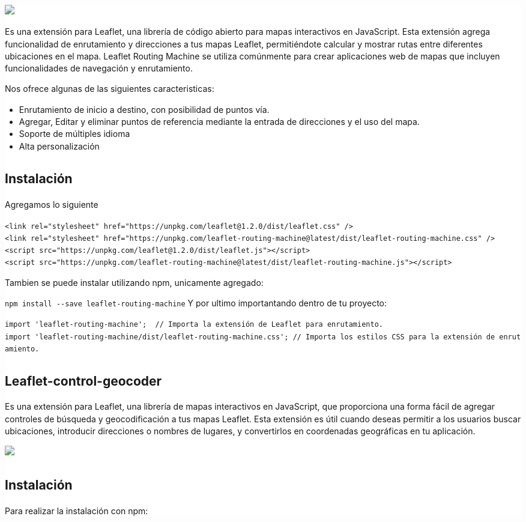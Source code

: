 ![](https://user-images.githubusercontent.com/7645519/47955002-1a24bf00-dfc4-11e8-9ce5-1435d69137a2.png)

Es una extensión para Leaflet, una librería de código abierto para mapas interactivos en JavaScript. Esta extensión agrega funcionalidad de enrutamiento y direcciones a tus mapas Leaflet, permitiéndote calcular y mostrar rutas entre diferentes ubicaciones en el mapa. Leaflet Routing Machine se utiliza comúnmente para crear aplicaciones web de mapas que incluyen funcionalidades de navegación y enrutamiento.

Nos ofrece algunas de las siguientes caracteristicas: 

- Enrutamiento de inicio a destino, con posibilidad de puntos vía.
- Agregar, Editar y eliminar puntos de referencia mediante la entrada de direcciones y el uso del mapa.
- Soporte de múltiples idioma
- Alta personalización

## Instalación

 Agregamos lo siguiente 

```
<link rel="stylesheet" href="https://unpkg.com/leaflet@1.2.0/dist/leaflet.css" />
<link rel="stylesheet" href="https://unpkg.com/leaflet-routing-machine@latest/dist/leaflet-routing-machine.css" />
<script src="https://unpkg.com/leaflet@1.2.0/dist/leaflet.js"></script>
<script src="https://unpkg.com/leaflet-routing-machine@latest/dist/leaflet-routing-machine.js"></script>
```

Tambien se puede instalar utilizando npm, unicamente agregado: 

`
npm install --save leaflet-routing-machine
`
Y por ultimo importantando dentro de tu proyecto: 

```
import 'leaflet-routing-machine';  // Importa la extensión de Leaflet para enrutamiento.
import 'leaflet-routing-machine/dist/leaflet-routing-machine.css'; // Importa los estilos CSS para la extensión de enrutamiento.
```
## Leaflet-control-geocoder

Es una extensión para Leaflet, una librería de mapas interactivos en JavaScript, que proporciona una forma fácil de agregar controles de búsqueda y geocodificación a tus mapas Leaflet. Esta extensión es útil cuando deseas permitir a los usuarios buscar ubicaciones, introducir direcciones o nombres de lugares, y convertirlos en coordenadas geográficas en tu aplicación.


![](https://www.drupal.org/files/issues/2019-09-11/address_search_input_and_geocode_control.jpg)

## Instalación 

Para realizar la instalación con npm:
